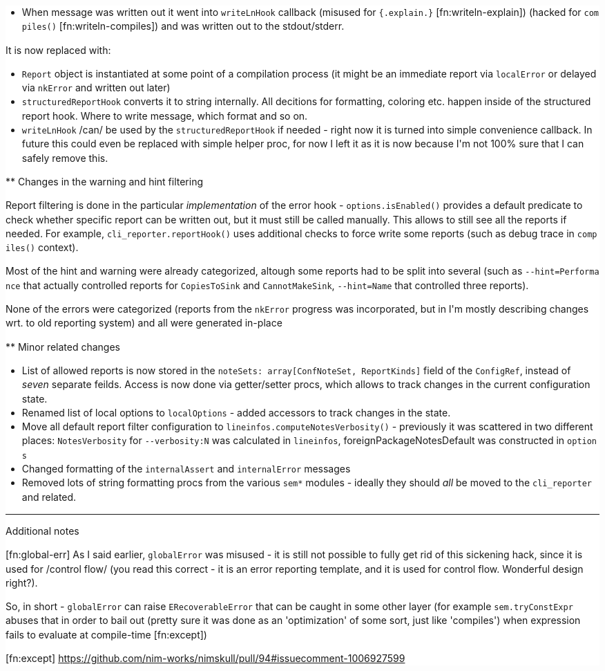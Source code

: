 - When message was written out it went into `writeLnHook` callback (misused for
  `{.explain.}` [fn:writeln-explain]) (hacked for `compiles()` [fn:writeln-compiles]) and was
  written out to the stdout/stderr.

It is now replaced with:

- `Report` object is instantiated at some point of a compilation process (it might be an immediate
  report via `localError` or delayed via `nkError` and written out later)
- `structuredReportHook` converts it to string internally. All decitions for formatting, coloring
  etc. happen inside of the structured report hook. Where to write message, which format and so on.
- `writeLnHook` /can/ be used by the `structuredReportHook` if needed - right now it is turned into
  simple convenience callback. In future this could even be replaced with simple helper proc, for
  now I left it as it is now because I'm not 100% sure that I can safely remove this.

** Changes in the warning and hint filtering

Report filtering is done in the particular *implementation* of the error hook -
`options.isEnabled()` provides a default predicate to check whether specific report can be written
out, but it must still be called manually. This allows to still see all the reports if needed. For
example, `cli_reporter.reportHook()` uses additional checks to force write some reports (such as
debug trace in `compiles()` context).

Most of the hint and warning were already categorized, altough some reports had to be split into
several (such as `--hint=Performance` that actually controlled reports for `CopiesToSink` and
`CannotMakeSink`, `--hint=Name` that controlled three reports).

None of the errors were categorized (reports from the `nkError` progress was incorporated, but in
I'm mostly describing changes wrt. to old reporting system) and all were generated in-place

** Minor related changes

- List of allowed reports is now stored in the `noteSets: array[ConfNoteSet, ReportKinds]` field of
  the `ConfigRef`, instead of *seven* separate feilds. Access is now done via getter/setter procs,
  which allows to track changes in the current configuration state.
- Renamed list of local options to `localOptions` - added accessors to track changes in the state.
- Move all default report filter configuration to `lineinfos.computeNotesVerbosity()` - previously
  it was scattered in two different places: `NotesVerbosity` for `--verbosity:N` was calculated in
  `lineinfos`, foreignPackageNotesDefault was constructed in `options`
- Changed formatting of the `internalAssert` and `internalError` messages
- Removed lots of string formatting procs from the various `sem*` modules - ideally they should
  *all* be moved to the `cli_reporter` and related.

-------

Additional notes

[fn:global-err] As I said earlier, `globalError` was misused - it is still not possible to fully get
rid of this sickening hack, since it is used for /control flow/ (you read this correct - it is an
error reporting template, and it is used for control flow. Wonderful design right?).

So, in short - `globalError` can raise `ERecoverableError` that can be caught in some other layer
(for example `sem.tryConstExpr` abuses that in order to bail out (pretty sure it was done as an
'optimization' of some sort, just like 'compiles') when expression fails to evaluate at
compile-time [fn:except])

[fn:except] https://github.com/nim-works/nimskull/pull/94#issuecomment-1006927599


[Constraint Validations]: https://developer.mozilla.org/en-US/docs/Web/Guide/HTML/HTML5/Constraint_validation
[required]: https://developer.mozilla.org/en-US/docs/Web/HTML/Attributes/required
[pattern]: https://developer.mozilla.org/en-US/docs/Web/HTML/Attributes/pattern
[invalid]: https://developer.mozilla.org/en-US/docs/Web/API/HTMLInputElement/invalid_event
[capture]: https://stimulus.hotwire.dev/reference/actions#options
[Stimulus Controller]: https://stimulus.hotwire.dev/handbook/hello-stimulus#controllers-bring-html-to-life
[Stimulus Action]: https://stimulus.hotwire.dev/handbook/building-something-real#connecting-the-action
[bubble up]: https://developer.mozilla.org/en-US/docs/Learn/JavaScript/Building_blocks/Events#Bubbling_and_capturing_explained
[DOM]: https://developer.mozilla.org/en-US/docs/Web/API/Document_Object_Model
[prevent the default behavior]: https://developer.mozilla.org/en-US/docs/Learn/JavaScript/Building_blocks/Events#preventing_default_behavior
[:invalid]: https://developer.mozilla.org/en-US/docs/Web/CSS/:invalid
[Tailwind CSS]: https://tailwindcss.com/
[variant]: https://tailwindcss.com/docs/hover-focus-and-other-states
[direct sibling]: https://developer.mozilla.org/en-US/docs/Web/CSS/General_sibling_combinator
